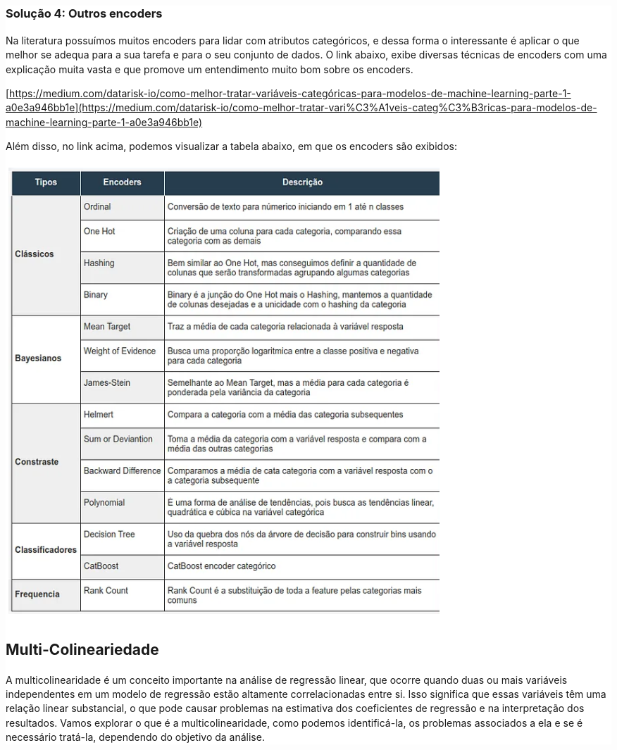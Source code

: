 ### Solução 4: Outros encoders

Na literatura possuímos muitos encoders para lidar com atributos categóricos, e dessa forma o interessante é aplicar o que melhor se adequa para a sua tarefa e para o seu conjunto de dados. O link abaixo, exibe diversas técnicas de encoders com uma explicação muita vasta e que promove um entendimento muito bom sobre os encoders.

[https://medium.com/datarisk-io/como-melhor-tratar-variáveis-categóricas-para-modelos-de-machine-learning-parte-1-a0e3a946bb1e](https://medium.com/datarisk-io/como-melhor-tratar-vari%C3%A1veis-categ%C3%B3ricas-para-modelos-de-machine-learning-parte-1-a0e3a946bb1e)

Além disso, no link acima, podemos visualizar a tabela abaixo, em que os encoders são exibidos:

![Screenshot from 2023-06-09 12-40-20.png](figures/Screenshot_from_2023-06-09_12-40-20.png)

## Multi-Colineariedade

A multicolinearidade é um conceito importante na análise de regressão linear, que ocorre quando duas ou mais variáveis independentes em um modelo de regressão estão altamente correlacionadas entre si. Isso significa que essas variáveis têm uma relação linear substancial, o que pode causar problemas na estimativa dos coeficientes de regressão e na interpretação dos resultados. Vamos explorar o que é a multicolinearidade, como podemos identificá-la, os problemas associados a ela e se é necessário tratá-la, dependendo do objetivo da análise.
